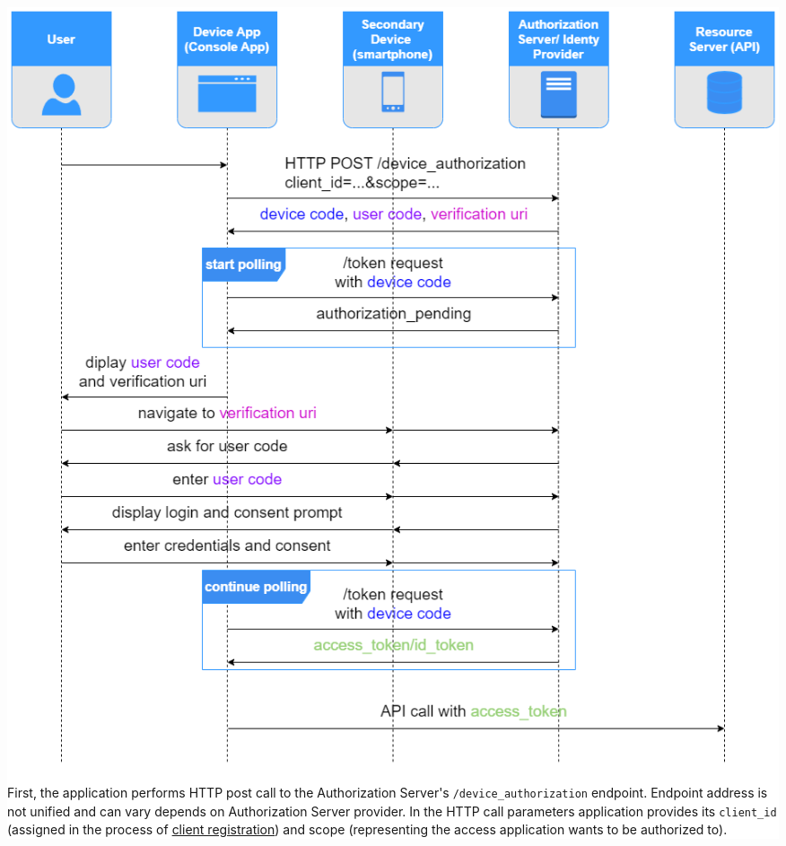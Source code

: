 ![device-code-grant-diagram](/assets/img/article11/oauth-device-flow.png)

First, the application performs HTTP post call to the Authorization Server's `/device_authorization` endpoint. Endpoint address is not unified and can vary depends on Authorization Server provider. In the HTTP call parameters application provides its `client_id` (assigned in the process of [client registration](https://melmanm.github.io/misc/2023/07/30/article9-oauth-20-the-basiscs-of-modern-authorization.html#client-registration)) and scope (representing the access application wants to be authorized to).

